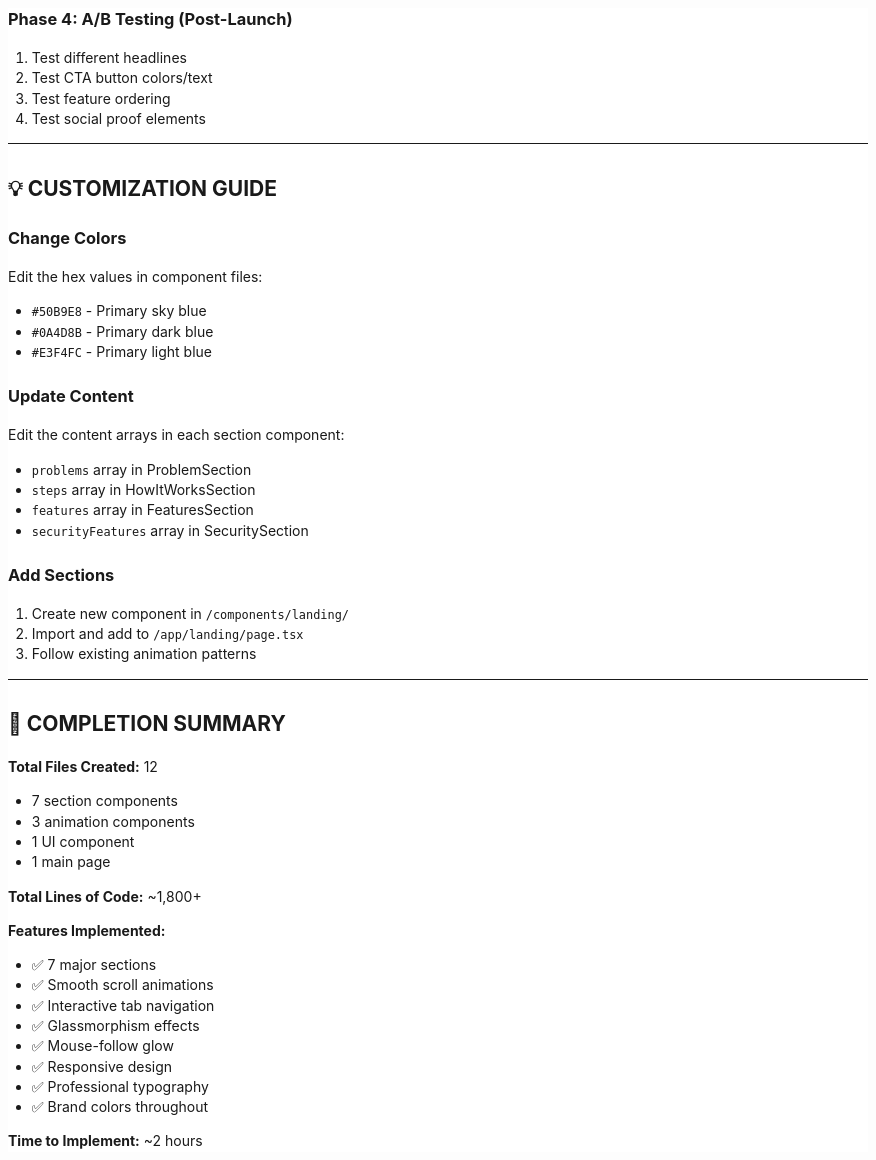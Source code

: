 ### **Phase 4: A/B Testing** (Post-Launch)
1. Test different headlines
2. Test CTA button colors/text
3. Test feature ordering
4. Test social proof elements

---

## 💡 **CUSTOMIZATION GUIDE**

### **Change Colors**
Edit the hex values in component files:
- `#50B9E8` - Primary sky blue
- `#0A4D8B` - Primary dark blue
- `#E3F4FC` - Primary light blue

### **Update Content**
Edit the content arrays in each section component:
- `problems` array in ProblemSection
- `steps` array in HowItWorksSection
- `features` array in FeaturesSection
- `securityFeatures` array in SecuritySection

### **Add Sections**
1. Create new component in `/components/landing/`
2. Import and add to `/app/landing/page.tsx`
3. Follow existing animation patterns

---

## 🎊 **COMPLETION SUMMARY**

**Total Files Created:** 12
- 7 section components
- 3 animation components
- 1 UI component
- 1 main page

**Total Lines of Code:** ~1,800+

**Features Implemented:**
- ✅ 7 major sections
- ✅ Smooth scroll animations
- ✅ Interactive tab navigation
- ✅ Glassmorphism effects
- ✅ Mouse-follow glow
- ✅ Responsive design
- ✅ Professional typography
- ✅ Brand colors throughout

**Time to Implement:** ~2 hours
